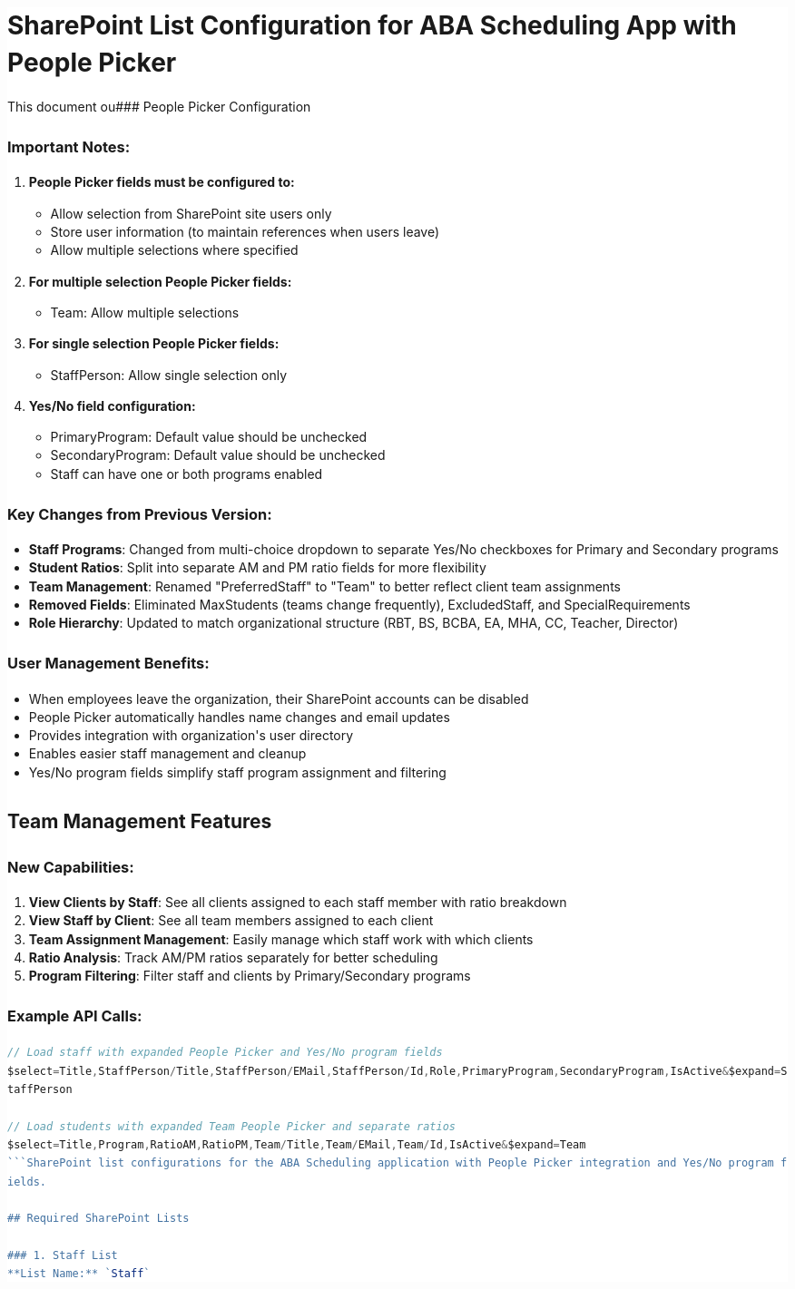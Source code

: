 # SharePoint List Configuration for ABA Scheduling App with People Picker

This document ou### People Picker Configuration

### Important Notes:
1. **People Picker fields must be configured to:**
   - Allow selection from SharePoint site users only
   - Store user information (to maintain references when users leave)
   - Allow multiple selections where specified

2. **For multiple selection People Picker fields:**
   - Team: Allow multiple selections

3. **For single selection People Picker fields:**
   - StaffPerson: Allow single selection only

4. **Yes/No field configuration:**
   - PrimaryProgram: Default value should be unchecked
   - SecondaryProgram: Default value should be unchecked
   - Staff can have one or both programs enabled

### Key Changes from Previous Version:
- **Staff Programs**: Changed from multi-choice dropdown to separate Yes/No checkboxes for Primary and Secondary programs
- **Student Ratios**: Split into separate AM and PM ratio fields for more flexibility
- **Team Management**: Renamed "PreferredStaff" to "Team" to better reflect client team assignments
- **Removed Fields**: Eliminated MaxStudents (teams change frequently), ExcludedStaff, and SpecialRequirements
- **Role Hierarchy**: Updated to match organizational structure (RBT, BS, BCBA, EA, MHA, CC, Teacher, Director)

### User Management Benefits:
- When employees leave the organization, their SharePoint accounts can be disabled
- People Picker automatically handles name changes and email updates
- Provides integration with organization's user directory
- Enables easier staff management and cleanup
- Yes/No program fields simplify staff program assignment and filtering

## Team Management Features

### New Capabilities:
1. **View Clients by Staff**: See all clients assigned to each staff member with ratio breakdown
2. **View Staff by Client**: See all team members assigned to each client
3. **Team Assignment Management**: Easily manage which staff work with which clients
4. **Ratio Analysis**: Track AM/PM ratios separately for better scheduling
5. **Program Filtering**: Filter staff and clients by Primary/Secondary programs

### Example API Calls:
```javascript
// Load staff with expanded People Picker and Yes/No program fields
$select=Title,StaffPerson/Title,StaffPerson/EMail,StaffPerson/Id,Role,PrimaryProgram,SecondaryProgram,IsActive&$expand=StaffPerson

// Load students with expanded Team People Picker and separate ratios
$select=Title,Program,RatioAM,RatioPM,Team/Title,Team/EMail,Team/Id,IsActive&$expand=Team
```SharePoint list configurations for the ABA Scheduling application with People Picker integration and Yes/No program fields.

## Required SharePoint Lists

### 1. Staff List
**List Name:** `Staff`
```